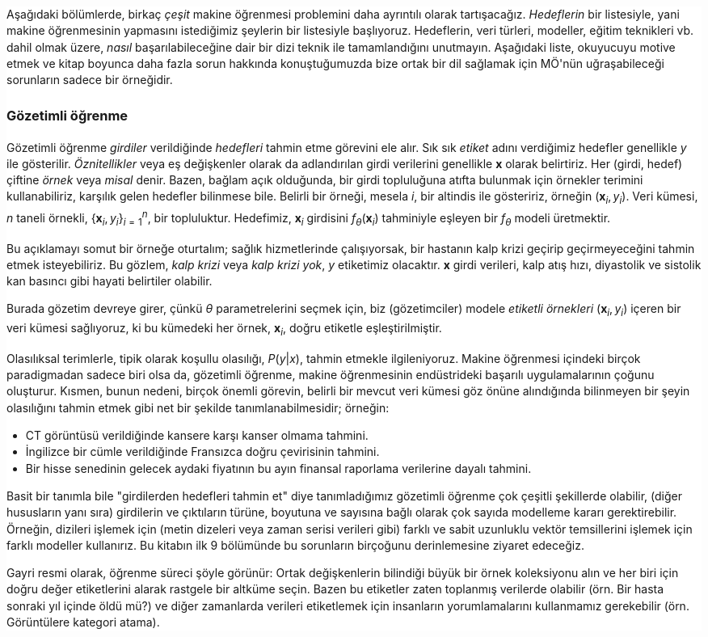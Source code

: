 Aşağıdaki bölümlerde, birkaç *çeşit* makine öğrenmesi problemini daha ayrıntılı olarak tartışacağız.
*Hedeflerin* bir listesiyle, yani makine öğrenmesinin yapmasını istediğimiz şeylerin bir listesiyle başlıyoruz.
Hedeflerin, veri türleri, modeller, eğitim teknikleri vb. dahil olmak üzere, *nasıl*  başarılabileceğine dair bir dizi teknik ile tamamlandığını unutmayın.
Aşağıdaki liste, okuyucuyu motive etmek ve kitap boyunca daha fazla sorun hakkında konuştuğumuzda bize ortak bir dil sağlamak için MÖ'nün uğraşabileceği sorunların sadece bir örneğidir.

### Gözetimli öğrenme

Gözetimli öğrenme *girdiler* verildiğinde *hedefleri* tahmin etme görevini ele alır.
Sık sık *etiket* adını verdiğimiz hedefler genellikle *y* ile gösterilir.
*Öznitellikler* veya eş değişkenler olarak da adlandırılan girdi verilerini genellikle $\mathbf{x}$ olarak belirtiriz.
Her (girdi, hedef) çiftine *örnek* veya *misal* denir.
Bazen, bağlam açık olduğunda, bir girdi topluluğuna atıfta bulunmak için örnekler terimini kullanabiliriz,
karşılık gelen hedefler bilinmese bile.
Belirli bir örneği, mesela $i$, bir altindis ile gösteririz, örneğin ($\mathbf{x}_i,y_i$).
Veri kümesi, $n$ taneli örnekli, $\{\mathbf{x}_i, y_i\}_{i=1}^n$, bir topluluktur.
Hedefimiz, $\mathbf{x}_i$ girdisini $f_{\theta}(\mathbf{x}_i)$ tahminiyle eşleyen bir $f_\theta$ modeli üretmektir.

Bu açıklamayı somut bir örneğe oturtalım; sağlık hizmetlerinde çalışıyorsak, bir hastanın kalp krizi geçirip geçirmeyeceğini tahmin etmek isteyebiliriz.
Bu gözlem, *kalp krizi* veya *kalp krizi yok*, $y$ etiketimiz olacaktır.
$\mathbf{x}$ girdi verileri, kalp atış hızı, diyastolik ve sistolik kan basıncı gibi hayati belirtiler olabilir.

Burada gözetim devreye girer, çünkü $\theta$ parametrelerini seçmek için, biz (gözetimciler) modele *etiketli örnekleri* ($\mathbf{x}_i,y_i$) içeren bir veri kümesi sağlıyoruz, ki bu kümedeki her örnek, $\mathbf{x}_i$, doğru etiketle eşleştirilmiştir.

Olasılıksal terimlerle, tipik olarak koşullu olasılığı, $P(y|x)$, tahmin etmekle ilgileniyoruz.
Makine öğrenmesi içindeki birçok paradigmadan sadece biri olsa da, gözetimli öğrenme, makine öğrenmesinin endüstrideki başarılı uygulamalarının çoğunu oluşturur.
Kısmen, bunun nedeni, birçok önemli görevin, belirli bir mevcut veri kümesi göz önüne alındığında bilinmeyen bir şeyin olasılığını tahmin etmek gibi net bir şekilde tanımlanabilmesidir; örneğin:

* CT görüntüsü verildiğinde kansere karşı kanser olmama tahmini.
* İngilizce bir cümle verildiğinde Fransızca doğru çevirisinin tahmini.
* Bir  hisse senedinin gelecek aydaki fiyatının bu ayın finansal raporlama verilerine dayalı tahmini.

Basit bir tanımla bile "girdilerden hedefleri tahmin et" diye tanımladığımız gözetimli öğrenme çok çeşitli şekillerde olabilir, (diğer hususların yanı sıra) girdilerin ve çıktıların türüne, boyutuna ve sayısına bağlı olarak çok sayıda modelleme kararı gerektirebilir.
Örneğin, dizileri işlemek için (metin dizeleri veya zaman serisi verileri gibi) farklı ve sabit uzunluklu vektör temsillerini işlemek için farklı modeller kullanırız.
Bu kitabın ilk 9 bölümünde bu sorunların birçoğunu derinlemesine ziyaret edeceğiz.

Gayri resmi olarak, öğrenme süreci şöyle görünür:
Ortak değişkenlerin bilindiği büyük bir örnek koleksiyonu alın ve her biri için doğru değer etiketlerini alarak rastgele bir altküme seçin.
Bazen bu etiketler zaten toplanmış verilerde olabilir (örn. Bir hasta sonraki yıl içinde öldü mü?) ve diğer zamanlarda verileri etiketlemek için insanların yorumlamalarını kullanmamız gerekebilir (örn. Görüntülere kategori atama).
